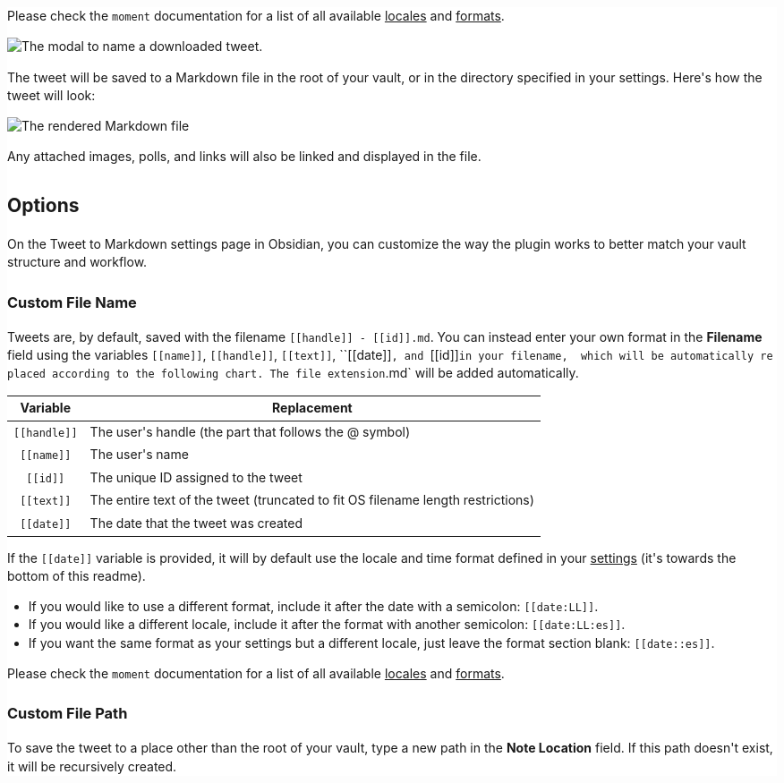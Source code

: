Please check the `moment` documentation for a list of all available [locales](https://github.com/moment/moment/tree/develop/src/locale) and [formats](https://momentjs.com/docs/#/displaying/format/).

![The modal to name a downloaded tweet.](https://raw.githubusercontent.com/kbravh/obsidian-tweet-to-markdown/main/images/tweet_complete_modal.png)

The tweet will be saved to a Markdown file in the root of your vault, or in the directory specified in your settings. Here's how the tweet will look:

![The rendered Markdown file](https://raw.githubusercontent.com/kbravh/obsidian-tweet-to-markdown/main/images/markdown_screenshot.png)

Any attached images, polls, and links will also be linked and displayed in the file.

## Options

On the Tweet to Markdown settings page in Obsidian, you can customize the way the plugin works to better match your vault structure and workflow.

### Custom File Name

Tweets are, by default, saved with the filename `[[handle]] - [[id]].md`. You can instead enter your own format in the **Filename** field using the variables `[[name]]`, `[[handle]]`, `[[text]]`, ``[[date]]`, and `[[id]]` in your filename,  which will be automatically replaced according to the following chart. The file extension `.md` will be added automatically.

| Variable | Replacement |
|:---:|---|
|`[[handle]]`|The user's handle (the part that follows the @ symbol)|
|`[[name]]`|The user's name|
|`[[id]]`|The unique ID assigned to the tweet|
|`[[text]]`|The entire text of the tweet (truncated to fit OS filename length restrictions)|
|`[[date]]`|The date that the tweet was created|

If the `[[date]]` variable is provided, it will by default use the locale and time format defined in your [settings](https://github.com/kbravh/obsidian-tweet-to-markdown#date-format) (it's towards the bottom of this readme).

- If you would like to use a different format, include it after the date with a semicolon: `[[date:LL]]`.
- If you would like a different locale, include it after the format with another semicolon: `[[date:LL:es]]`.
- If you want the same format as your settings but a different locale, just leave the format section blank: `[[date::es]]`.

Please check the `moment` documentation for a list of all available [locales](https://github.com/moment/moment/tree/develop/src/locale) and [formats](https://momentjs.com/docs/#/displaying/format/).

### Custom File Path

To save the tweet to a place other than the root of your vault, type a new path in the **Note Location** field. If this path doesn't exist, it will be recursively created.
